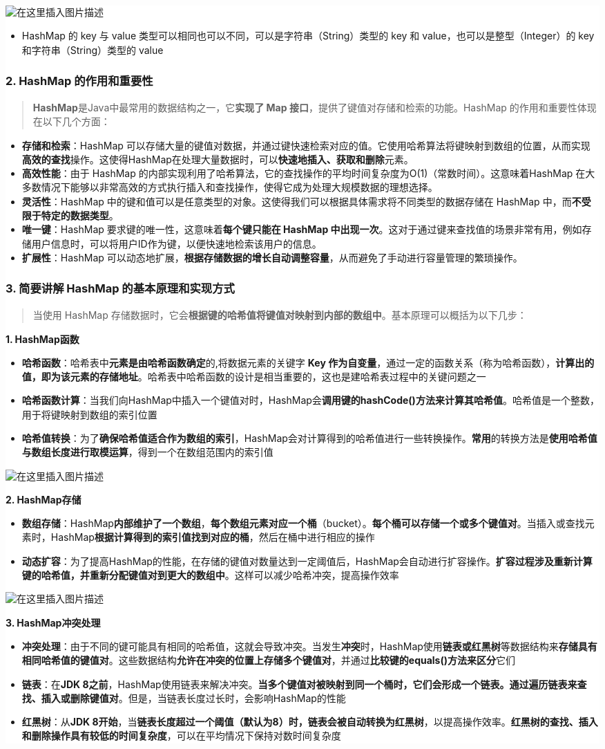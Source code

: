 
![在这里插入图片描述](https://img-blog.csdnimg.cn/066e6a384472430997a49b51cfc98524.png)

+   HashMap 的 key 与 value 类型可以相同也可以不同，可以是字符串（String）类型的 key 和 value，也可以是整型（Integer）的 key 和字符串（String）类型的 value

### 2. HashMap 的作用和重要性

> **HashMap**是Java中最常用的数据结构之一，它**实现了 Map 接口**，提供了键值对存储和检索的功能。HashMap 的作用和重要性体现在以下几个方面：

+   **存储和检索**：HashMap 可以存储大量的键值对数据，并通过键快速检索对应的值。它使用哈希算法将键映射到数组的位置，从而实现**高效的查找**操作。这使得HashMap在处理大量数据时，可以**快速地插入、获取和删除**元素。
+   **高效性能**：由于 HashMap 的内部实现利用了哈希算法，它的查找操作的平均时间复杂度为O(1)（常数时间）。这意味着HashMap 在大多数情况下能够以非常高效的方式执行插入和查找操作，使得它成为处理大规模数据的理想选择。
+   **灵活性**：HashMap 中的键和值可以是任意类型的对象。这使得我们可以根据具体需求将不同类型的数据存储在 HashMap 中，而**不受限于特定的数据类型**。
+   **唯一键**：HashMap 要求键的唯一性，这意味着**每个键只能在 HashMap 中出现一次**。这对于通过键来查找值的场景非常有用，例如存储用户信息时，可以将用户ID作为键，以便快速地检索该用户的信息。
+   **扩展性**：HashMap 可以动态地扩展，**根据存储数据的增长自动调整容量**，从而避免了手动进行容量管理的繁琐操作。

### 3. 简要讲解 HashMap 的基本原理和实现方式

> 当使用 HashMap 存储数据时，它会**根据键的哈希值将键值对映射到内部的数组中**。基本原理可以概括为以下几步：

**1. HashMap函数**

+   **哈希函数**：哈希表中**元素是由哈希函数确定**的,将数据元素的关键字 **Key 作为自变量**，通过一定的函数关系（称为哈希函数），**计算出的值，即为该元素的存储地址**。哈希表中哈希函数的设计是相当重要的，这也是建哈希表过程中的关键问题之一
    
+   **哈希函数计算**：当我们向HashMap中插入一个键值对时，HashMap会**调用键的hashCode()方法来计算其哈希值**。哈希值是一个整数，用于将键映射到数组的索引位置
    
+   **哈希值转换**：为了**确保哈希值适合作为数组的索引**，HashMap会对计算得到的哈希值进行一些转换操作。**常用**的转换方法是**使用哈希值与数组长度进行取模运算**，得到一个在数组范围内的索引值
    

![在这里插入图片描述](https://img-blog.csdnimg.cn/415ca500f85144a39d4ffa529cacb581.png)

**2. HashMap存储**

+   **数组存储**：HashMap**内部维护了一个数组**，**每个数组元素对应一个桶**（bucket）。**每个桶可以存储一个或多个键值对**。当插入或查找元素时，HashMap**根据计算得到的索引值找到对应的桶**，然后在桶中进行相应的操作
    
+   **动态扩容**：为了提高HashMap的性能，在存储的键值对数量达到一定阈值后，HashMap会自动进行扩容操作。**扩容过程涉及重新计算键的哈希值，并重新分配键值对到更大的数组中**。这样可以减少哈希冲突，提高操作效率
    

![在这里插入图片描述](https://img-blog.csdnimg.cn/cb1c11ef182f47ba8d99eefc47907c42.png)

**3. HashMap冲突处理**

+   **冲突处理**：由于不同的键可能具有相同的哈希值，这就会导致冲突。当发生**冲突**时，HashMap使用**链表或红黑树**等数据结构来**存储具有相同哈希值的键值对**。这些数据结构**允许在冲突的位置上存储多个键值对**，并通过**比较键的equals()方法来区分**它们
    
+   **链表**：在**JDK 8之前**，HashMap使用链表来解决冲突。**当多个键值对被映射到同一个桶时，它们会形成一个链表。通过遍历链表来查找、插入或删除键值对**。但是，当链表长度过长时，会影响HashMap的性能
    
+   **红黑树**：从**JDK 8开始**，当**链表长度超过一个阈值（默认为8）时，链表会被自动转换为红黑树**，以提高操作效率。**红黑树的查找、插入和删除操作具有较低的时间复杂度**，可以在平均情况下保持对数时间复杂度
    